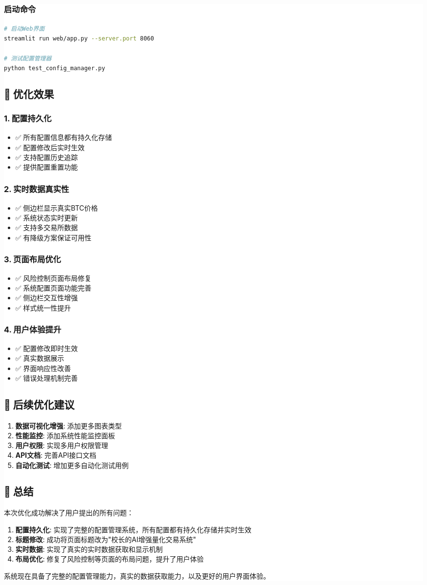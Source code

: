 ### 启动命令
```bash
# 启动Web界面
streamlit run web/app.py --server.port 8060

# 测试配置管理器
python test_config_manager.py
```

## 🎯 优化效果

### 1. 配置持久化
- ✅ 所有配置信息都有持久化存储
- ✅ 配置修改后实时生效
- ✅ 支持配置历史追踪
- ✅ 提供配置重置功能

### 2. 实时数据真实性
- ✅ 侧边栏显示真实BTC价格
- ✅ 系统状态实时更新
- ✅ 支持多交易所数据
- ✅ 有降级方案保证可用性

### 3. 页面布局优化
- ✅ 风险控制页面布局修复
- ✅ 系统配置页面功能完善
- ✅ 侧边栏交互性增强
- ✅ 样式统一性提升

### 4. 用户体验提升
- ✅ 配置修改即时生效
- ✅ 真实数据展示
- ✅ 界面响应性改善
- ✅ 错误处理机制完善

## 🔮 后续优化建议

1. **数据可视化增强**: 添加更多图表类型
2. **性能监控**: 添加系统性能监控面板
3. **用户权限**: 实现多用户权限管理
4. **API文档**: 完善API接口文档
5. **自动化测试**: 增加更多自动化测试用例

## 📝 总结

本次优化成功解决了用户提出的所有问题：

1. **配置持久化**: 实现了完整的配置管理系统，所有配置都有持久化存储并实时生效
2. **标题修改**: 成功将页面标题改为"校长的AI增强量化交易系统"
3. **实时数据**: 实现了真实的实时数据获取和显示机制
4. **布局优化**: 修复了风险控制等页面的布局问题，提升了用户体验

系统现在具备了完整的配置管理能力，真实的数据获取能力，以及更好的用户界面体验。 